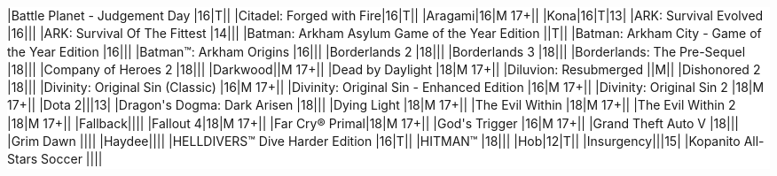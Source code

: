|Battle Planet - Judgement Day |16|T||
|Citadel: Forged with Fire|16|T||
|Aragami|16|M 17+||
|Kona|16|T|13|
|ARK: Survival Evolved |16|||
|ARK: Survival Of The Fittest |14|||
|Batman: Arkham Asylum Game of the Year Edition ||T||
|Batman: Arkham City - Game of the Year Edition |16|||
|Batman™: Arkham Origins |16|||
|Borderlands 2 |18|||
|Borderlands 3 |18|||
|Borderlands: The Pre-Sequel |18|||
|Company of Heroes 2 |18|||
|Darkwood||M 17+||
|Dead by Daylight |18|M 17+||
|Diluvion: Resubmerged ||M||
|Dishonored 2 |18|||
|Divinity: Original Sin (Classic) |16|M 17+||
|Divinity: Original Sin - Enhanced Edition |16|M 17+||
|Divinity: Original Sin 2 |18|M 17+||
|Dota 2|||13|
|Dragon's Dogma: Dark Arisen |18|||
|Dying Light |18|M 17+||
|The Evil Within |18|M 17+||
|The Evil Within 2 |18|M 17+||
|Fallback||||
|Fallout 4|18|M 17+||
|Far Cry® Primal|18|M 17+||
|God's Trigger |16|M 17+||
|Grand Theft Auto V |18|||
|Grim Dawn ||||
|Haydee||||
|HELLDIVERS™ Dive Harder Edition |16|T||
|HITMAN™ |18|||
|Hob|12|T||
|Insurgency|||15|
|Kopanito All-Stars Soccer ||||